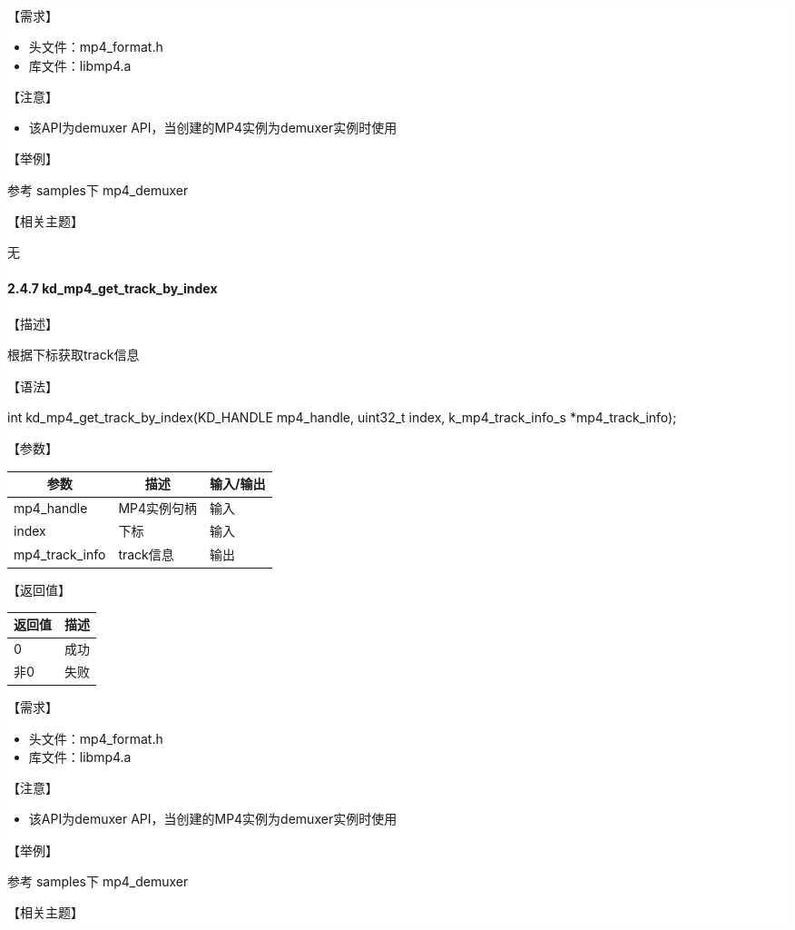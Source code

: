 【需求】

- 头文件：mp4_format.h
- 库文件：libmp4.a

【注意】

- 该API为demuxer API，当创建的MP4实例为demuxer实例时使用

【举例】

参考 samples下 mp4_demuxer

【相关主题】

无

#### 2.4.7 kd_mp4_get_track_by_index

【描述】

根据下标获取track信息

【语法】

int kd_mp4_get_track_by_index(KD_HANDLE mp4_handle, uint32_t index, k_mp4_track_info_s *mp4_track_info);

【参数】

|    参数    |    描述    |    输入/输出    |
|------------|------------|----------------|
| mp4_handle | MP4实例句柄|   输入          |
|   index    |   下标     |   输入          |
| mp4_track_info | track信息 | 输出         |

【返回值】

|    返回值    |    描述    |
|--------------|------------|
|      0       |    成功     |
|     非0      |    失败     |

【需求】

- 头文件：mp4_format.h
- 库文件：libmp4.a

【注意】

- 该API为demuxer API，当创建的MP4实例为demuxer实例时使用

【举例】

参考 samples下 mp4_demuxer

【相关主题】
